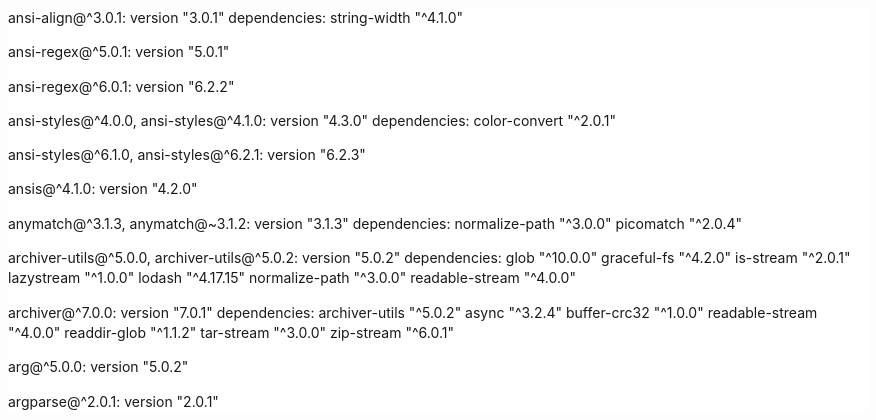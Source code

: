 ansi-align@^3.0.1:
  version "3.0.1"
      dependencies:
    string-width "^4.1.0"

ansi-regex@^5.0.1:
  version "5.0.1"
    
ansi-regex@^6.0.1:
  version "6.2.2"
    
ansi-styles@^4.0.0, ansi-styles@^4.1.0:
  version "4.3.0"
      dependencies:
    color-convert "^2.0.1"

ansi-styles@^6.1.0, ansi-styles@^6.2.1:
  version "6.2.3"
    
ansis@^4.1.0:
  version "4.2.0"
    
anymatch@^3.1.3, anymatch@~3.1.2:
  version "3.1.3"
      dependencies:
    normalize-path "^3.0.0"
    picomatch "^2.0.4"

archiver-utils@^5.0.0, archiver-utils@^5.0.2:
  version "5.0.2"
      dependencies:
    glob "^10.0.0"
    graceful-fs "^4.2.0"
    is-stream "^2.0.1"
    lazystream "^1.0.0"
    lodash "^4.17.15"
    normalize-path "^3.0.0"
    readable-stream "^4.0.0"

archiver@^7.0.0:
  version "7.0.1"
      dependencies:
    archiver-utils "^5.0.2"
    async "^3.2.4"
    buffer-crc32 "^1.0.0"
    readable-stream "^4.0.0"
    readdir-glob "^1.1.2"
    tar-stream "^3.0.0"
    zip-stream "^6.0.1"

arg@^5.0.0:
  version "5.0.2"
    
argparse@^2.0.1:
  version "2.0.1"
    